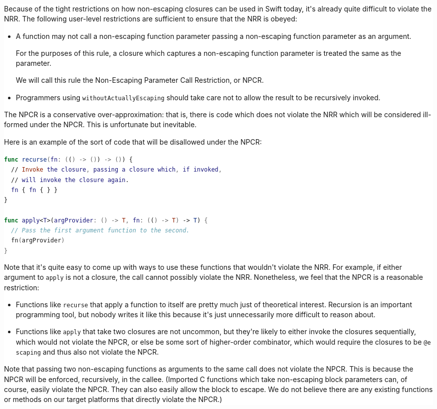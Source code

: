 Because of the tight restrictions on how non-escaping closures
can be used in Swift today, it's already quite difficult to
violate the NRR.  The following user-level restrictions are
sufficient to ensure that the NRR is obeyed:

- A function may not call a non-escaping function parameter
  passing a non-escaping function parameter as an argument.

  For the purposes of this rule, a closure which captures
  a non-escaping function parameter is treated the same as
  the parameter.

  We will call this rule the Non-Escaping Parameter Call
  Restriction, or NPCR.

- Programmers using ``withoutActuallyEscaping`` should take
  care not to allow the result to be recursively invoked.

The NPCR is a conservative over-approximation: that is, there
is code which does not violate the NRR which will be considered
ill-formed under the NPCR.  This is unfortunate but inevitable.

Here is an example of the sort of code that will be disallowed
under the NPCR:

```swift
func recurse(fn: (() -> ()) -> ()) {
  // Invoke the closure, passing a closure which, if invoked,
  // will invoke the closure again.
  fn { fn { } }
}

func apply<T>(argProvider: () -> T, fn: (() -> T) -> T) {
  // Pass the first argument function to the second.
  fn(argProvider)
}
```

Note that it's quite easy to come up with ways to use these
functions that wouldn't violate the NRR.  For example, if
either argument to ``apply`` is not a closure, the call
cannot possibly violate the NRR.  Nonetheless, we feel that
the NPCR is a reasonable restriction:

- Functions like ``recurse`` that apply a function to itself are
  pretty much just of theoretical interest.  Recursion is an
  important programming tool, but nobody writes it like this
  because it's just unnecessarily more difficult to reason about.

- Functions like ``apply`` that take two closures are not uncommon,
  but they're likely to either invoke the closures sequentially,
  which would not violate the NPCR, or else be some sort of
  higher-order combinator, which would require the closures to be
  ``@escaping`` and thus also not violate the NPCR.

Note that passing two non-escaping functions as arguments to the
same call does not violate the NPCR.  This is because the NPCR
will be enforced, recursively, in the callee.  (Imported C
functions which take non-escaping block parameters can, of
course, easily violate the NPCR.  They can also easily allow
the block to escape.  We do not believe there are any existing
functions or methods on our target platforms that directly
violate the NPCR.)
